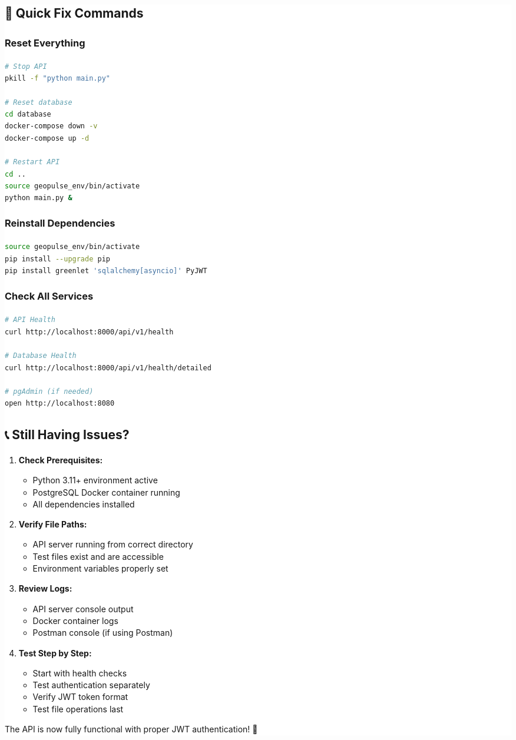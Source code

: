 ## 🚀 Quick Fix Commands

### Reset Everything
```bash
# Stop API
pkill -f "python main.py"

# Reset database
cd database
docker-compose down -v
docker-compose up -d

# Restart API
cd ..
source geopulse_env/bin/activate
python main.py &
```

### Reinstall Dependencies
```bash
source geopulse_env/bin/activate
pip install --upgrade pip
pip install greenlet 'sqlalchemy[asyncio]' PyJWT
```

### Check All Services
```bash
# API Health
curl http://localhost:8000/api/v1/health

# Database Health
curl http://localhost:8000/api/v1/health/detailed

# pgAdmin (if needed)
open http://localhost:8080
```

## 📞 Still Having Issues?

1. **Check Prerequisites:**
   - Python 3.11+ environment active
   - PostgreSQL Docker container running
   - All dependencies installed

2. **Verify File Paths:**
   - API server running from correct directory
   - Test files exist and are accessible
   - Environment variables properly set

3. **Review Logs:**
   - API server console output
   - Docker container logs
   - Postman console (if using Postman)

4. **Test Step by Step:**
   - Start with health checks
   - Test authentication separately
   - Verify JWT token format
   - Test file operations last

The API is now fully functional with proper JWT authentication! 🎉